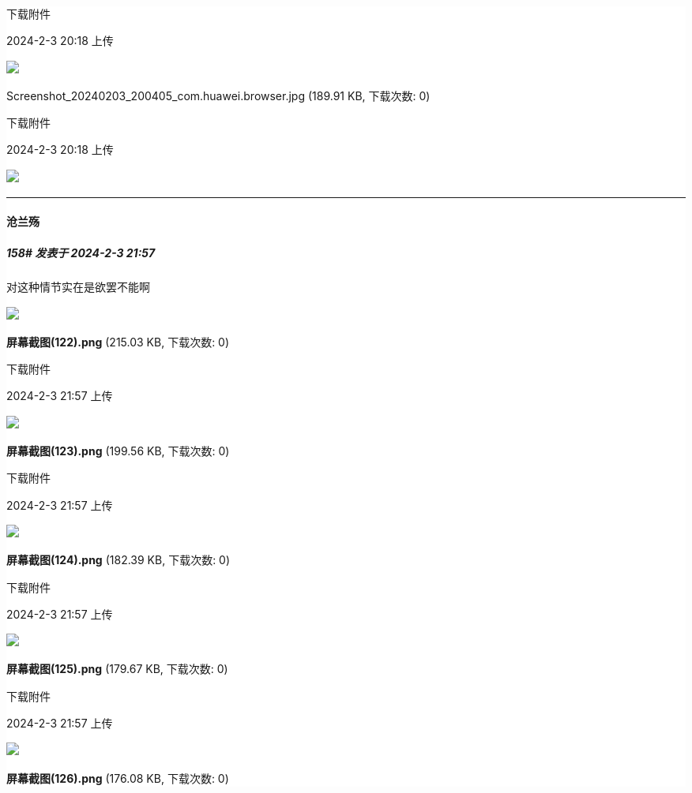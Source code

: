 下载附件

2024-2-3 20:18 上传

<img src="https://img.saraba1st.com/forum/202402/03/201831kou3qkuh32ufqk04.jpg" referrerpolicy="no-referrer">

Screenshot_20240203_200405_com.huawei.browser.jpg
(189.91 KB, 下载次数: 0)

下载附件

2024-2-3 20:18 上传

<img src="https://img.saraba1st.com/forum/202402/03/201831undt7iy1y76zzryy.jpg" referrerpolicy="no-referrer">


*****

####  沧兰殇  
##### 158#       发表于 2024-2-3 21:57

对这种情节实在是欲罢不能啊

<img src="https://img.saraba1st.com/forum/202402/03/215700gby44i9njv4v4h47.png" referrerpolicy="no-referrer">

<strong>屏幕截图(122).png</strong> (215.03 KB, 下载次数: 0)

下载附件

2024-2-3 21:57 上传

<img src="https://img.saraba1st.com/forum/202402/03/215700gi4z6oodi62nnizi.png" referrerpolicy="no-referrer">

<strong>屏幕截图(123).png</strong> (199.56 KB, 下载次数: 0)

下载附件

2024-2-3 21:57 上传

<img src="https://img.saraba1st.com/forum/202402/03/215700k99zee9c3c3mlpcl.png" referrerpolicy="no-referrer">

<strong>屏幕截图(124).png</strong> (182.39 KB, 下载次数: 0)

下载附件

2024-2-3 21:57 上传

<img src="https://img.saraba1st.com/forum/202402/03/215700rqmirqfaw4bj1tbg.png" referrerpolicy="no-referrer">

<strong>屏幕截图(125).png</strong> (179.67 KB, 下载次数: 0)

下载附件

2024-2-3 21:57 上传

<img src="https://img.saraba1st.com/forum/202402/03/215701uk4111l45c1921a5.png" referrerpolicy="no-referrer">

<strong>屏幕截图(126).png</strong> (176.08 KB, 下载次数: 0)
